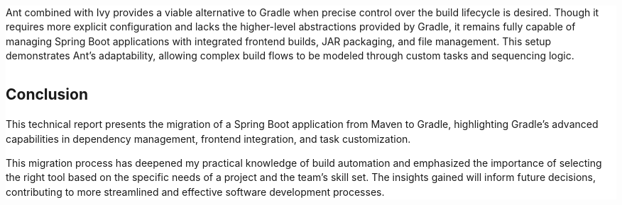 Ant combined with Ivy provides a viable alternative to Gradle when precise control over the build lifecycle is desired.
Though it requires more explicit configuration and lacks the higher-level abstractions provided by Gradle, it remains fully capable of managing Spring Boot applications with integrated frontend builds, JAR packaging, and file management.
This setup demonstrates Ant’s adaptability, allowing complex build flows to be modeled through custom tasks and sequencing logic.

## Conclusion

This technical report presents the migration of a Spring Boot application from Maven to Gradle, highlighting Gradle’s advanced capabilities in dependency management, frontend integration, and task customization.

This migration process has deepened my practical knowledge of build automation and emphasized the importance of selecting the right tool based on the specific needs of a project and the team’s skill set.
The insights gained will inform future decisions, contributing to more streamlined and effective software development processes.